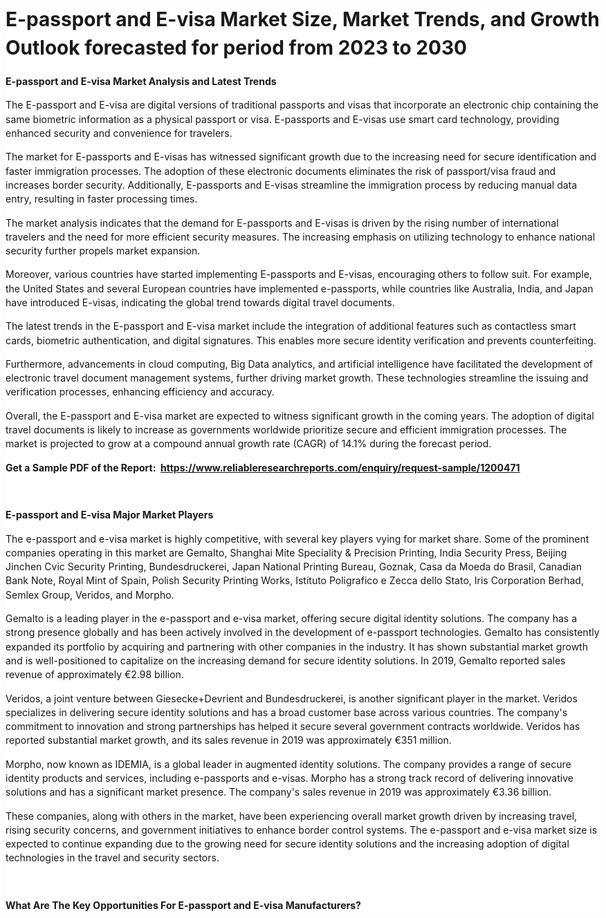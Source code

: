 <p><h1>E-passport and E-visa Market Size, Market Trends, and Growth Outlook forecasted for period from 2023 to 2030</h1></p><p><strong>E-passport and E-visa Market Analysis and Latest Trends</strong></p>
<p><p>The E-passport and E-visa are digital versions of traditional passports and visas that incorporate an electronic chip containing the same biometric information as a physical passport or visa. E-passports and E-visas use smart card technology, providing enhanced security and convenience for travelers.</p><p>The market for E-passports and E-visas has witnessed significant growth due to the increasing need for secure identification and faster immigration processes. The adoption of these electronic documents eliminates the risk of passport/visa fraud and increases border security. Additionally, E-passports and E-visas streamline the immigration process by reducing manual data entry, resulting in faster processing times.</p><p>The market analysis indicates that the demand for E-passports and E-visas is driven by the rising number of international travelers and the need for more efficient security measures. The increasing emphasis on utilizing technology to enhance national security further propels market expansion.</p><p>Moreover, various countries have started implementing E-passports and E-visas, encouraging others to follow suit. For example, the United States and several European countries have implemented e-passports, while countries like Australia, India, and Japan have introduced E-visas, indicating the global trend towards digital travel documents.</p><p>The latest trends in the E-passport and E-visa market include the integration of additional features such as contactless smart cards, biometric authentication, and digital signatures. This enables more secure identity verification and prevents counterfeiting.</p><p>Furthermore, advancements in cloud computing, Big Data analytics, and artificial intelligence have facilitated the development of electronic travel document management systems, further driving market growth. These technologies streamline the issuing and verification processes, enhancing efficiency and accuracy.</p><p>Overall, the E-passport and E-visa market are expected to witness significant growth in the coming years. The adoption of digital travel documents is likely to increase as governments worldwide prioritize secure and efficient immigration processes. The market is projected to grow at a compound annual growth rate (CAGR) of 14.1% during the forecast period.</p></p>
<p><strong>Get a Sample PDF of the Report:&nbsp; <a href="https://www.reliableresearchreports.com/enquiry/request-sample/1200471">https://www.reliableresearchreports.com/enquiry/request-sample/1200471</a></strong></p>
<p>&nbsp;</p>
<p><strong>E-passport and E-visa Major Market Players</strong></p>
<p><p>The e-passport and e-visa market is highly competitive, with several key players vying for market share. Some of the prominent companies operating in this market are Gemalto, Shanghai Mite Speciality & Precision Printing, India Security Press, Beijing Jinchen Cvic Security Printing, Bundesdruckerei, Japan National Printing Bureau, Goznak, Casa da Moeda do Brasil, Canadian Bank Note, Royal Mint of Spain, Polish Security Printing Works, Istituto Poligrafico e Zecca dello Stato, Iris Corporation Berhad, Semlex Group, Veridos, and Morpho.</p><p>Gemalto is a leading player in the e-passport and e-visa market, offering secure digital identity solutions. The company has a strong presence globally and has been actively involved in the development of e-passport technologies. Gemalto has consistently expanded its portfolio by acquiring and partnering with other companies in the industry. It has shown substantial market growth and is well-positioned to capitalize on the increasing demand for secure identity solutions. In 2019, Gemalto reported sales revenue of approximately €2.98 billion.</p><p>Veridos, a joint venture between Giesecke+Devrient and Bundesdruckerei, is another significant player in the market. Veridos specializes in delivering secure identity solutions and has a broad customer base across various countries. The company's commitment to innovation and strong partnerships has helped it secure several government contracts worldwide. Veridos has reported substantial market growth, and its sales revenue in 2019 was approximately €351 million.</p><p>Morpho, now known as IDEMIA, is a global leader in augmented identity solutions. The company provides a range of secure identity products and services, including e-passports and e-visas. Morpho has a strong track record of delivering innovative solutions and has a significant market presence. The company's sales revenue in 2019 was approximately €3.36 billion.</p><p>These companies, along with others in the market, have been experiencing overall market growth driven by increasing travel, rising security concerns, and government initiatives to enhance border control systems. The e-passport and e-visa market size is expected to continue expanding due to the growing need for secure identity solutions and the increasing adoption of digital technologies in the travel and security sectors.</p></p>
<p>&nbsp;</p>
<p><strong>What Are The Key Opportunities For E-passport and E-visa Manufacturers?</strong></p>